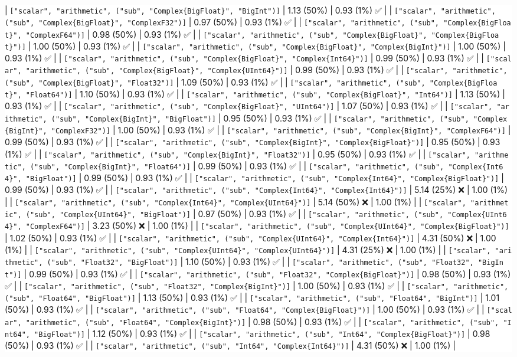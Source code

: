 | `["scalar", "arithmetic", ("sub", "Complex{BigFloat}", "BigInt")]` | 1.13 (50%)  | 0.93 (1%) :white_check_mark: |
| `["scalar", "arithmetic", ("sub", "Complex{BigFloat}", "ComplexF32")]` | 0.97 (50%)  | 0.93 (1%) :white_check_mark: |
| `["scalar", "arithmetic", ("sub", "Complex{BigFloat}", "ComplexF64")]` | 0.98 (50%)  | 0.93 (1%) :white_check_mark: |
| `["scalar", "arithmetic", ("sub", "Complex{BigFloat}", "Complex{BigFloat}")]` | 1.00 (50%)  | 0.93 (1%) :white_check_mark: |
| `["scalar", "arithmetic", ("sub", "Complex{BigFloat}", "Complex{BigInt}")]` | 1.00 (50%)  | 0.93 (1%) :white_check_mark: |
| `["scalar", "arithmetic", ("sub", "Complex{BigFloat}", "Complex{Int64}")]` | 0.99 (50%)  | 0.93 (1%) :white_check_mark: |
| `["scalar", "arithmetic", ("sub", "Complex{BigFloat}", "Complex{UInt64}")]` | 0.99 (50%)  | 0.93 (1%) :white_check_mark: |
| `["scalar", "arithmetic", ("sub", "Complex{BigFloat}", "Float32")]` | 1.09 (50%)  | 0.93 (1%) :white_check_mark: |
| `["scalar", "arithmetic", ("sub", "Complex{BigFloat}", "Float64")]` | 1.10 (50%)  | 0.93 (1%) :white_check_mark: |
| `["scalar", "arithmetic", ("sub", "Complex{BigFloat}", "Int64")]` | 1.13 (50%)  | 0.93 (1%) :white_check_mark: |
| `["scalar", "arithmetic", ("sub", "Complex{BigFloat}", "UInt64")]` | 1.07 (50%)  | 0.93 (1%) :white_check_mark: |
| `["scalar", "arithmetic", ("sub", "Complex{BigInt}", "BigFloat")]` | 0.95 (50%)  | 0.93 (1%) :white_check_mark: |
| `["scalar", "arithmetic", ("sub", "Complex{BigInt}", "ComplexF32")]` | 1.00 (50%)  | 0.93 (1%) :white_check_mark: |
| `["scalar", "arithmetic", ("sub", "Complex{BigInt}", "ComplexF64")]` | 0.99 (50%)  | 0.93 (1%) :white_check_mark: |
| `["scalar", "arithmetic", ("sub", "Complex{BigInt}", "Complex{BigFloat}")]` | 0.95 (50%)  | 0.93 (1%) :white_check_mark: |
| `["scalar", "arithmetic", ("sub", "Complex{BigInt}", "Float32")]` | 0.95 (50%)  | 0.93 (1%) :white_check_mark: |
| `["scalar", "arithmetic", ("sub", "Complex{BigInt}", "Float64")]` | 0.99 (50%)  | 0.93 (1%) :white_check_mark: |
| `["scalar", "arithmetic", ("sub", "Complex{Int64}", "BigFloat")]` | 0.99 (50%)  | 0.93 (1%) :white_check_mark: |
| `["scalar", "arithmetic", ("sub", "Complex{Int64}", "Complex{BigFloat}")]` | 0.99 (50%)  | 0.93 (1%) :white_check_mark: |
| `["scalar", "arithmetic", ("sub", "Complex{Int64}", "Complex{Int64}")]` | 5.14 (25%) :x: | 1.00 (1%)  |
| `["scalar", "arithmetic", ("sub", "Complex{Int64}", "Complex{UInt64}")]` | 5.14 (50%) :x: | 1.00 (1%)  |
| `["scalar", "arithmetic", ("sub", "Complex{UInt64}", "BigFloat")]` | 0.97 (50%)  | 0.93 (1%) :white_check_mark: |
| `["scalar", "arithmetic", ("sub", "Complex{UInt64}", "ComplexF64")]` | 3.23 (50%) :x: | 1.00 (1%)  |
| `["scalar", "arithmetic", ("sub", "Complex{UInt64}", "Complex{BigFloat}")]` | 1.02 (50%)  | 0.93 (1%) :white_check_mark: |
| `["scalar", "arithmetic", ("sub", "Complex{UInt64}", "Complex{Int64}")]` | 4.31 (50%) :x: | 1.00 (1%)  |
| `["scalar", "arithmetic", ("sub", "Complex{UInt64}", "Complex{UInt64}")]` | 4.31 (25%) :x: | 1.00 (1%)  |
| `["scalar", "arithmetic", ("sub", "Float32", "BigFloat")]` | 1.10 (50%)  | 0.93 (1%) :white_check_mark: |
| `["scalar", "arithmetic", ("sub", "Float32", "BigInt")]` | 0.99 (50%)  | 0.93 (1%) :white_check_mark: |
| `["scalar", "arithmetic", ("sub", "Float32", "Complex{BigFloat}")]` | 0.98 (50%)  | 0.93 (1%) :white_check_mark: |
| `["scalar", "arithmetic", ("sub", "Float32", "Complex{BigInt}")]` | 1.00 (50%)  | 0.93 (1%) :white_check_mark: |
| `["scalar", "arithmetic", ("sub", "Float64", "BigFloat")]` | 1.13 (50%)  | 0.93 (1%) :white_check_mark: |
| `["scalar", "arithmetic", ("sub", "Float64", "BigInt")]` | 1.01 (50%)  | 0.93 (1%) :white_check_mark: |
| `["scalar", "arithmetic", ("sub", "Float64", "Complex{BigFloat}")]` | 1.00 (50%)  | 0.93 (1%) :white_check_mark: |
| `["scalar", "arithmetic", ("sub", "Float64", "Complex{BigInt}")]` | 0.98 (50%)  | 0.93 (1%) :white_check_mark: |
| `["scalar", "arithmetic", ("sub", "Int64", "BigFloat")]` | 1.12 (50%)  | 0.93 (1%) :white_check_mark: |
| `["scalar", "arithmetic", ("sub", "Int64", "Complex{BigFloat}")]` | 0.98 (50%)  | 0.93 (1%) :white_check_mark: |
| `["scalar", "arithmetic", ("sub", "Int64", "Complex{Int64}")]` | 4.31 (50%) :x: | 1.00 (1%)  |